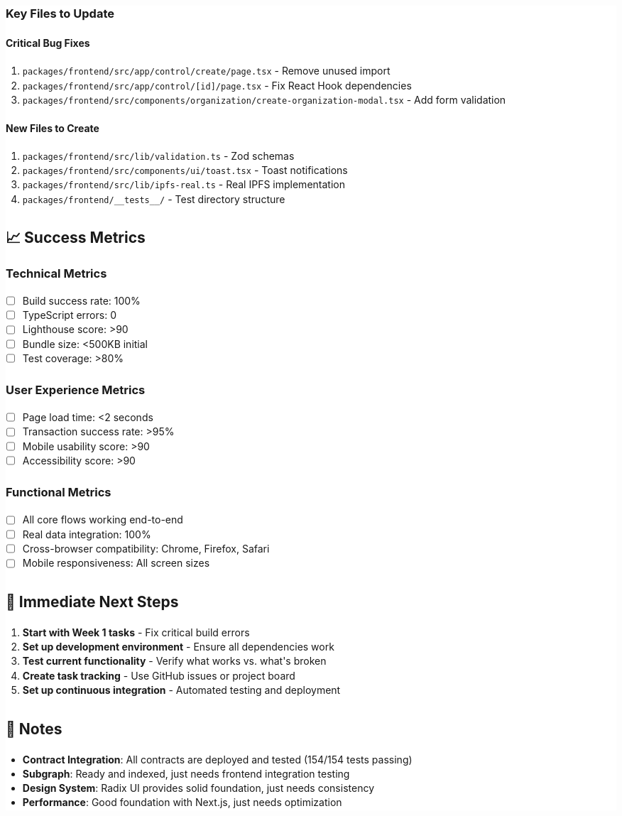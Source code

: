 
### **Key Files to Update**

#### **Critical Bug Fixes**
1. `packages/frontend/src/app/control/create/page.tsx` - Remove unused import
2. `packages/frontend/src/app/control/[id]/page.tsx` - Fix React Hook dependencies
3. `packages/frontend/src/components/organization/create-organization-modal.tsx` - Add form validation

#### **New Files to Create**
1. `packages/frontend/src/lib/validation.ts` - Zod schemas
2. `packages/frontend/src/components/ui/toast.tsx` - Toast notifications
3. `packages/frontend/src/lib/ipfs-real.ts` - Real IPFS implementation
4. `packages/frontend/__tests__/` - Test directory structure

## 📈 **Success Metrics**

### **Technical Metrics**
- [ ] Build success rate: 100%
- [ ] TypeScript errors: 0
- [ ] Lighthouse score: >90
- [ ] Bundle size: <500KB initial
- [ ] Test coverage: >80%

### **User Experience Metrics**
- [ ] Page load time: <2 seconds
- [ ] Transaction success rate: >95%
- [ ] Mobile usability score: >90
- [ ] Accessibility score: >90

### **Functional Metrics**
- [ ] All core flows working end-to-end
- [ ] Real data integration: 100%
- [ ] Cross-browser compatibility: Chrome, Firefox, Safari
- [ ] Mobile responsiveness: All screen sizes

## 🎯 **Immediate Next Steps**

1. **Start with Week 1 tasks** - Fix critical build errors
2. **Set up development environment** - Ensure all dependencies work
3. **Test current functionality** - Verify what works vs. what's broken
4. **Create task tracking** - Use GitHub issues or project board
5. **Set up continuous integration** - Automated testing and deployment

## 📝 **Notes**

- **Contract Integration**: All contracts are deployed and tested (154/154 tests passing)
- **Subgraph**: Ready and indexed, just needs frontend integration testing
- **Design System**: Radix UI provides solid foundation, just needs consistency
- **Performance**: Good foundation with Next.js, just needs optimization
